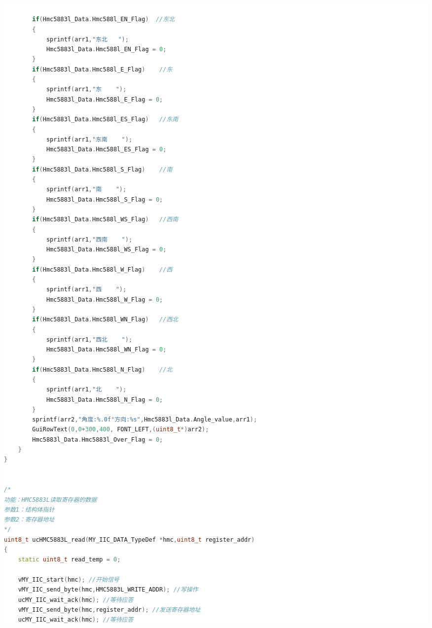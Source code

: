 ```cpp

        if(Hmc5883l_Data.Hmc588l_EN_Flag)  //东北
        {
            sprintf(arr1,"东北   ");
            Hmc5883l_Data.Hmc588l_EN_Flag = 0;
        }
        if(Hmc5883l_Data.Hmc588l_E_Flag)    //东
        {
            sprintf(arr1,"东    ");
            Hmc5883l_Data.Hmc588l_E_Flag = 0;
        }
        if(Hmc5883l_Data.Hmc588l_ES_Flag)   //东南
        {
            sprintf(arr1,"东南    ");
            Hmc5883l_Data.Hmc588l_ES_Flag = 0;
        }
        if(Hmc5883l_Data.Hmc588l_S_Flag)    //南
        {
            sprintf(arr1,"南    ");
            Hmc5883l_Data.Hmc588l_S_Flag = 0;
        }
        if(Hmc5883l_Data.Hmc588l_WS_Flag)   //西南
        {
            sprintf(arr1,"西南    ");
            Hmc5883l_Data.Hmc588l_WS_Flag = 0;
        }
        if(Hmc5883l_Data.Hmc588l_W_Flag)    //西
        {
            sprintf(arr1,"西    ");
            Hmc5883l_Data.Hmc588l_W_Flag = 0;
        }
        if(Hmc5883l_Data.Hmc588l_WN_Flag)   //西北
        {
            sprintf(arr1,"西北    ");
            Hmc5883l_Data.Hmc588l_WN_Flag = 0;
        }
        if(Hmc5883l_Data.Hmc588l_N_Flag)    //北
        {
            sprintf(arr1,"北    ");
            Hmc5883l_Data.Hmc588l_N_Flag = 0;
        }
        sprintf(arr2,"角度:%.0f°方向:%s",Hmc5883l_Data.Angle_value,arr1);
        GuiRowText(0,0+300,400, FONT_LEFT,(uint8_t*)arr2);
        Hmc5883l_Data.Hmc5883l_Over_Flag = 0;
    }
}


/*
功能：HMC5883L读取寄存器的数据
参数1：结构体指针
参数2：寄存器地址
*/
uint8_t ucHMC5883L_read(MY_IIC_DATA_TypeDef *hmc,uint8_t register_addr)
{
    static uint8_t read_temp = 0;

    vMY_IIC_start(hmc); //开始信号
    vMY_IIC_send_byte(hmc,HMC5883L_WRITE_ADDR); //写操作
    ucMY_IIC_wait_ack(hmc); //等待应答
    vMY_IIC_send_byte(hmc,register_addr); //发送寄存器地址
    ucMY_IIC_wait_ack(hmc); //等待应答

```